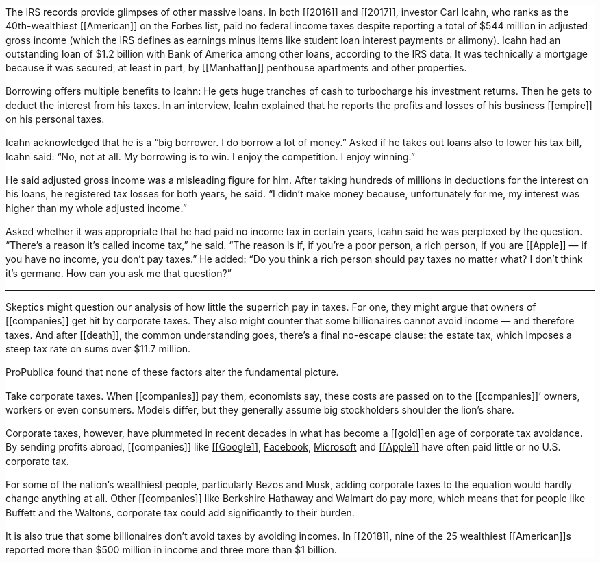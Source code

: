 The IRS records provide glimpses of other massive loans. In both [[2016]] and [[2017]], investor Carl Icahn, who ranks as the 40th-wealthiest [[American]] on the Forbes list, paid no federal income taxes despite reporting a total of $544 million in adjusted gross income (which the IRS defines as earnings minus items like student loan interest payments or alimony). Icahn had an outstanding loan of $1.2 billion with Bank of America among other loans, according to the IRS data. It was technically a mortgage because it was secured, at least in part, by [[Manhattan]] penthouse apartments and other properties.

Borrowing offers multiple benefits to Icahn: He gets huge tranches of cash to turbocharge his investment returns. Then he gets to deduct the interest from his taxes. In an interview, Icahn explained that he reports the profits and losses of his business [[empire]] on his personal taxes.

Icahn acknowledged that he is a “big borrower. I do borrow a lot of money.” Asked if he takes out loans also to lower his tax bill, Icahn said: “No, not at all. My borrowing is to win. I enjoy the competition. I enjoy winning.”

He said adjusted gross income was a misleading figure for him. After taking hundreds of millions in deductions for the interest on his loans, he registered tax losses for both years, he said. “I didn’t make money because, unfortunately for me, my interest was higher than my whole adjusted income.”

Asked whether it was appropriate that he had paid no income tax in certain years, Icahn said he was perplexed by the question. “There’s a reason it’s called income tax,” he said. “The reason is if, if you’re a poor person, a rich person, if you are [[Apple]] — if you have no income, you don’t pay taxes.” He added: “Do you think a rich person should pay taxes no matter what? I don’t think it’s germane. How can you ask me that question?”

___

Skeptics might question our analysis of how little the superrich pay in taxes. For one, they might argue that owners of [[companies]] get hit by corporate taxes. They also might counter that some billionaires cannot avoid income — and therefore taxes. And after [[death]], the common understanding goes, there’s a final no-escape clause: the estate tax, which imposes a steep tax rate on sums over $11.7 million.

ProPublica found that none of these factors alter the fundamental picture.

Take corporate taxes. When [[companies]] pay them, economists say, these costs are passed on to the [[companies]]’ owners, workers or even consumers. Models differ, but they generally assume big stockholders shoulder the lion’s share.

Corporate taxes, however, have [plummeted](https://www.taxpolicycenter.org/statistics/corporate-income-tax-revenue-share-gdp-[[1934]]-[[2019]]) in recent decades in what has become a [[[gold]]en age of corporate tax avoidance](https://itep.org/55-profitable-corporations-zero-corporate-tax/). By sending profits abroad, [[companies]] like [[[Google]]](https://www.bloomberg.com/news/articles/[[2010]]-10-21/google-2-4-rate-shows-how-60-billion-u-s-revenue-lost-to-tax-loopholes), [Facebook](https://www.propublica.org/article/whos-afraid-of-the-irs-not-facebook), [Microsoft](https://www.propublica.org/article/the-irs-decided-to-get-tough-against-microsoft-microsoft-got-tougher) and [[[Apple]]](https://www.nytimes.com/[[2017]]/11/06/world/apple-taxes-jersey.html) have often paid little or no U.S. corporate tax.

For some of the nation’s wealthiest people, particularly Bezos and Musk, adding corporate taxes to the equation would hardly change anything at all. Other [[companies]] like Berkshire Hathaway and Walmart do pay more, which means that for people like Buffett and the Waltons, corporate tax could add significantly to their burden.

It is also true that some billionaires don’t avoid taxes by avoiding incomes. In [[2018]], nine of the 25 wealthiest [[American]]s reported more than $500 million in income and three more than $1 billion.
